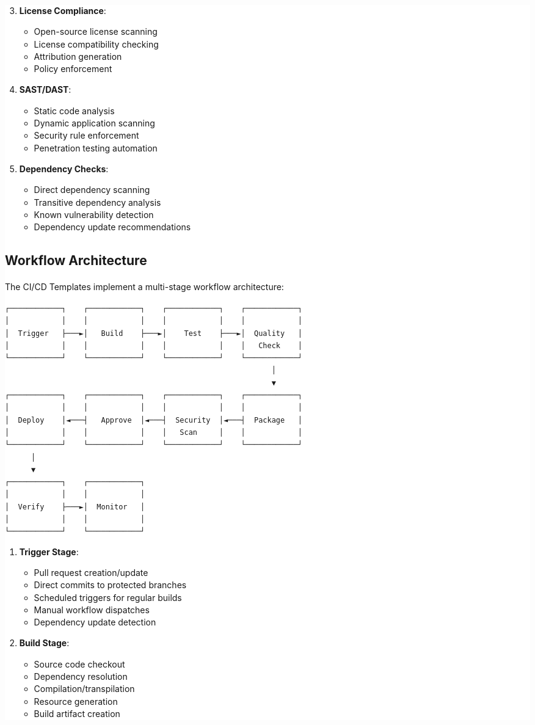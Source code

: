 3. **License Compliance**:
   - Open-source license scanning
   - License compatibility checking
   - Attribution generation
   - Policy enforcement

4. **SAST/DAST**:
   - Static code analysis
   - Dynamic application scanning
   - Security rule enforcement
   - Penetration testing automation

5. **Dependency Checks**:
   - Direct dependency scanning
   - Transitive dependency analysis
   - Known vulnerability detection
   - Dependency update recommendations

## Workflow Architecture

The CI/CD Templates implement a multi-stage workflow architecture:

```
┌────────────┐    ┌────────────┐    ┌────────────┐    ┌────────────┐
│            │    │            │    │            │    │            │
│  Trigger   ├───►│   Build    ├───►│    Test    ├───►│  Quality   │
│            │    │            │    │            │    │   Check    │
└────────────┘    └────────────┘    └────────────┘    └────────────┘
                                                             │
                                                             ▼
┌────────────┐    ┌────────────┐    ┌────────────┐    ┌────────────┐
│            │    │            │    │            │    │            │
│  Deploy    │◄───┤   Approve  │◄───┤  Security  │◄───┤  Package   │
│            │    │            │    │   Scan     │    │            │
└────────────┘    └────────────┘    └────────────┘    └────────────┘
      │
      ▼
┌────────────┐    ┌────────────┐
│            │    │            │
│  Verify    ├───►│  Monitor   │
│            │    │            │
└────────────┘    └────────────┘
```

1. **Trigger Stage**:
   - Pull request creation/update
   - Direct commits to protected branches
   - Scheduled triggers for regular builds
   - Manual workflow dispatches
   - Dependency update detection

2. **Build Stage**:
   - Source code checkout
   - Dependency resolution
   - Compilation/transpilation
   - Resource generation
   - Build artifact creation
